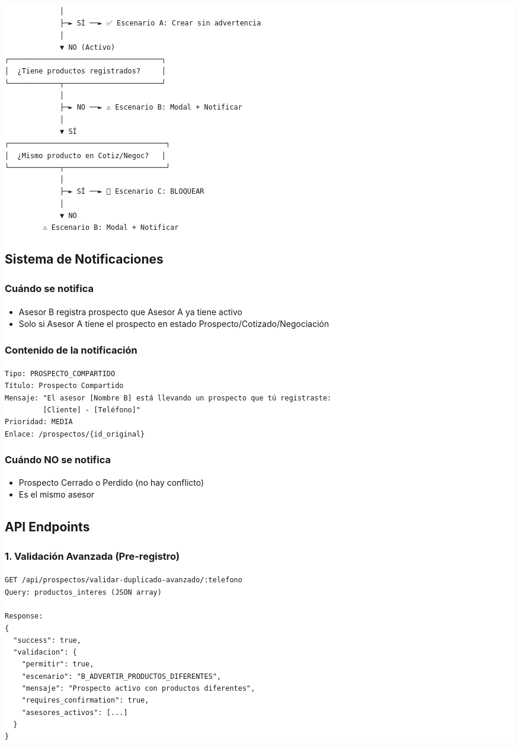 ```
             │
             ├─► SÍ ──► ✅ Escenario A: Crear sin advertencia
             │
             ▼ NO (Activo)
┌────────────────────────────────────┐
│  ¿Tiene productos registrados?     │
└────────────┬───────────────────────┘
             │
             ├─► NO ──► ⚠️ Escenario B: Modal + Notificar
             │
             ▼ SÍ
┌─────────────────────────────────────┐
│  ¿Mismo producto en Cotiz/Negoc?   │
└────────────┬────────────────────────┘
             │
             ├─► SÍ ──► 🚫 Escenario C: BLOQUEAR
             │
             ▼ NO
         ⚠️ Escenario B: Modal + Notificar
```

## Sistema de Notificaciones

### Cuándo se notifica
- Asesor B registra prospecto que Asesor A ya tiene activo
- Solo si Asesor A tiene el prospecto en estado Prospecto/Cotizado/Negociación

### Contenido de la notificación
```
Tipo: PROSPECTO_COMPARTIDO
Título: Prospecto Compartido
Mensaje: "El asesor [Nombre B] está llevando un prospecto que tú registraste:
         [Cliente] - [Teléfono]"
Prioridad: MEDIA
Enlace: /prospectos/{id_original}
```

### Cuándo NO se notifica
- Prospecto Cerrado o Perdido (no hay conflicto)
- Es el mismo asesor

## API Endpoints

### 1. Validación Avanzada (Pre-registro)
```
GET /api/prospectos/validar-duplicado-avanzado/:telefono
Query: productos_interes (JSON array)

Response:
{
  "success": true,
  "validacion": {
    "permitir": true,
    "escenario": "B_ADVERTIR_PRODUCTOS_DIFERENTES",
    "mensaje": "Prospecto activo con productos diferentes",
    "requires_confirmation": true,
    "asesores_activos": [...]
  }
}
```
